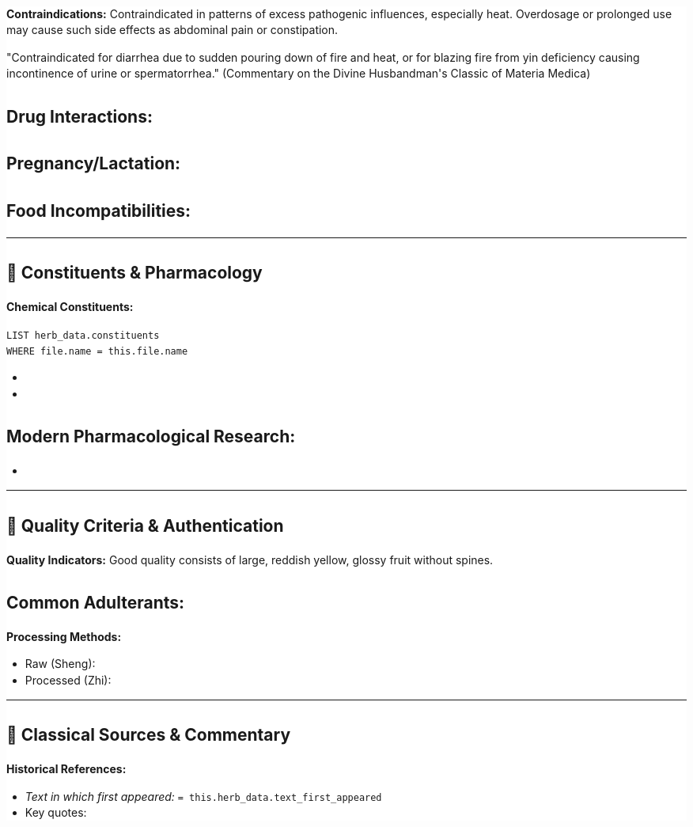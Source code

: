 **Contraindications:**
Contraindicated in patterns of excess pathogenic influences, especially heat. Overdosage or prolonged use may cause such side effects as abdominal pain or constipation.

"Contraindicated for diarrhea due to sudden pouring down of fire and heat, or for blazing fire from yin deficiency causing incontinence of urine or spermatorrhea." (Commentary on the Divine Husbandman's Classic of Materia Medica)

**Drug Interactions:**
-

**Pregnancy/Lactation:**
-

**Food Incompatibilities:**
-

---

## 🧪 Constituents & Pharmacology

**Chemical Constituents:**
```dataview
LIST herb_data.constituents
WHERE file.name = this.file.name
```

-
-

**Modern Pharmacological Research:**
-
-

---

## 🌱 Quality Criteria & Authentication

**Quality Indicators:**
Good quality consists of large, reddish yellow, glossy fruit without spines.

**Common Adulterants:**
-

**Processing Methods:**
- Raw (Sheng):
- Processed (Zhi):

---

## 🧾 Classical Sources & Commentary

**Historical References:**
- *Text in which first appeared:* `= this.herb_data.text_first_appeared`
- Key quotes:
  >
